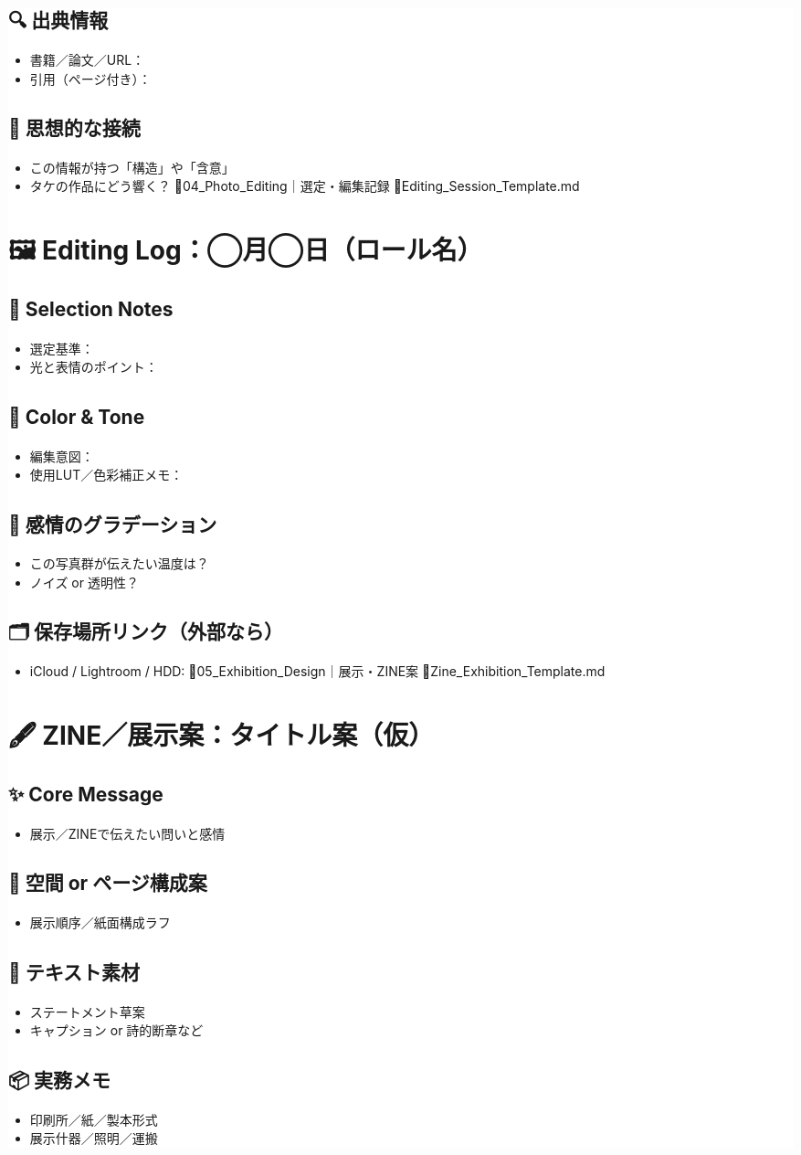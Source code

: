 ## 🔍 出典情報
- 書籍／論文／URL：
- 引用（ページ付き）：

## 🧠 思想的な接続
- この情報が持つ「構造」や「含意」
- タケの作品にどう響く？
📂04_Photo_Editing｜選定・編集記録
📄Editing_Session_Template.md
# 🖼 Editing Log：◯月◯日（ロール名）

## 🌟 Selection Notes
- 選定基準：
- 光と表情のポイント：

## 🎨 Color & Tone
- 編集意図：
- 使用LUT／色彩補正メモ：

## 💬 感情のグラデーション
- この写真群が伝えたい温度は？
- ノイズ or 透明性？

## 🗂 保存場所リンク（外部なら）
- iCloud / Lightroom / HDD:
📂05_Exhibition_Design｜展示・ZINE案
📄Zine_Exhibition_Template.md
# 🖋 ZINE／展示案：タイトル案（仮）

## ✨ Core Message
- 展示／ZINEで伝えたい問いと感情

## 📐 空間 or ページ構成案
- 展示順序／紙面構成ラフ

## 📄 テキスト素材
- ステートメント草案
- キャプション or 詩的断章など

## 📦 実務メモ
- 印刷所／紙／製本形式
- 展示什器／照明／運搬
